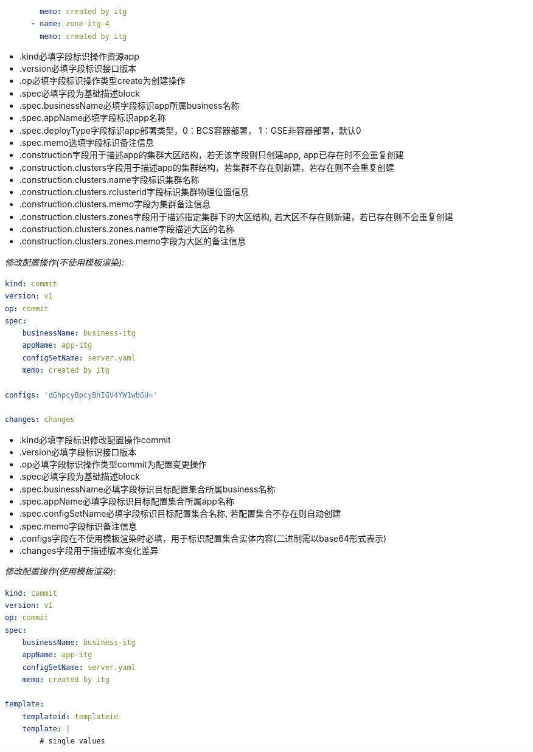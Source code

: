 ```yaml
        memo: created by itg
      - name: zone-itg-4
        memo: created by itg
```

* .kind必填字段标识操作资源app
* .version必填字段标识接口版本
* .op必填字段标识操作类型create为创建操作
* .spec必填字段为基础描述block
* .spec.businessName必填字段标识app所属business名称
* .spec.appName必填字段标识app名称
* .spec.deployType字段标识app部署类型，0：BCS容器部署， 1：GSE非容器部署，默认0
* .spec.memo选填字段标识备注信息
* .construction字段用于描述app的集群大区结构，若无该字段则只创建app, app已存在时不会重复创建
* .construction.clusters字段用于描述app的集群结构，若集群不存在则新建，若存在则不会重复创建
* .construction.clusters.name字段标识集群名称
* .construction.clusters.rclusterid字段标识集群物理位置信息
* .construction.clusters.memo字段为集群备注信息
* .construction.clusters.zones字段用于描述指定集群下的大区结构, 若大区不存在则新建，若已存在则不会重复创建
* .construction.clusters.zones.name字段描述大区的名称
* .construction.clusters.zones.memo字段为大区的备注信息

*修改配置操作(不使用模板渲染):*

```yaml
kind: commit
version: v1
op: commit
spec:
    businessName: business-itg
    appName: app-itg
    configSetName: server.yaml
    memo: created by itg

configs: 'dGhpcyBpcyBhIGV4YW1wbGU='

changes: changes
```

* .kind必填字段标识修改配置操作commit
* .version必填字段标识接口版本
* .op必填字段标识操作类型commit为配置变更操作
* .spec必填字段为基础描述block
* .spec.businessName必填字段标识目标配置集合所属business名称
* .spec.appName必填字段标识目标配置集合所属app名称
* .spec.configSetName必填字段标识目标配置集合名称, 若配置集合不存在则自动创建
* .spec.memo字段标识备注信息
* .configs字段在不使用模板渲染时必填，用于标识配置集合实体内容(二进制需以base64形式表示)
* .changes字段用于描述版本变化差异

*修改配置操作(使用模板渲染):*

```yaml
kind: commit
version: v1
op: commit
spec:
    businessName: business-itg
    appName: app-itg
    configSetName: server.yaml
    memo: created by itg

template:
    templateid: templateid
    template: |
        # single values
```